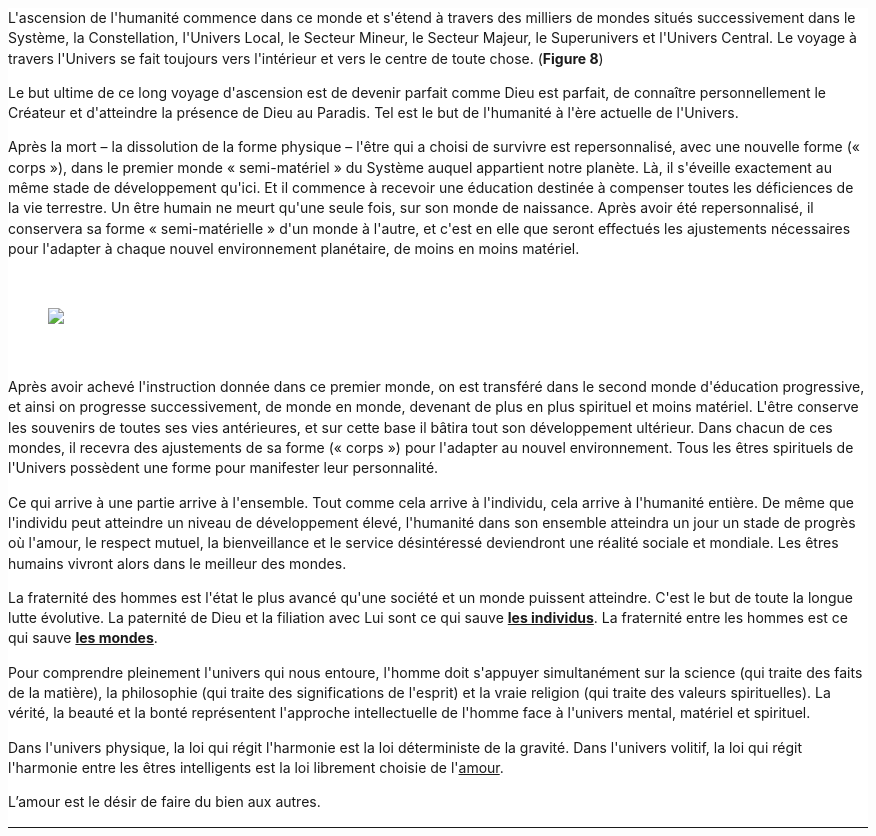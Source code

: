 L'ascension de l'humanité commence dans ce monde et s'étend à travers des milliers de mondes situés successivement dans le Système, la Constellation, l'Univers Local, le Secteur Mineur, le Secteur Majeur, le Superunivers et l'Univers Central. Le voyage à travers l'Univers se fait toujours vers l'intérieur et vers le centre de toute chose. (**Figure 8**)

Le but ultime de ce long voyage d'ascension est de devenir parfait comme Dieu est parfait, de connaître personnellement le Créateur et d'atteindre la présence de Dieu au Paradis. Tel est le but de l'humanité à l'ère actuelle de l'Univers.

Après la mort – la dissolution de la forme physique – l'être qui a choisi de survivre est repersonnalisé, avec une nouvelle forme (« corps »), dans le premier monde « semi-matériel » du Système auquel appartient notre planète. Là, il s'éveille exactement au même stade de développement qu'ici. Et il commence à recevoir une éducation destinée à compenser toutes les déficiences de la vie terrestre. Un être humain ne meurt qu'une seule fois, sur son monde de naissance. Après avoir été repersonnalisé, il conservera sa forme « semi-matérielle » d'un monde à l'autre, et c'est en elle que seront effectués les ajustements nécessaires pour l'adapter à chaque nouvel environnement planétaire, de moins en moins matériel.

<br>

<figure id="Figure_8" class="image urantiapedia image-style-align-center">
<img src="/image/article/Spain_Association/Una_descripcion_de_la_realidad/008.jpg">
</figure>

<br style="clear:both;"/>

Après avoir achevé l'instruction donnée dans ce premier monde, on est transféré dans le second monde d'éducation progressive, et ainsi on progresse successivement, de monde en monde, devenant de plus en plus spirituel et moins matériel. L'être conserve les souvenirs de toutes ses vies antérieures, et sur cette base il bâtira tout son développement ultérieur. Dans chacun de ces mondes, il recevra des ajustements de sa forme (« corps ») pour l'adapter au nouvel environnement. Tous les êtres spirituels de l'Univers possèdent une forme pour manifester leur personnalité.

Ce qui arrive à une partie arrive à l'ensemble. Tout comme cela arrive à l'individu, cela arrive à l'humanité entière. De même que l'individu peut atteindre un niveau de développement élevé, l'humanité dans son ensemble atteindra un jour un stade de progrès où l'amour, le respect mutuel, la bienveillance et le service désintéressé deviendront une réalité sociale et mondiale. Les êtres humains vivront alors dans le meilleur des mondes.

La fraternité des hommes est l'état le plus avancé qu'une société et un monde puissent atteindre. C'est le but de toute la longue lutte évolutive. La paternité de Dieu et la filiation avec Lui sont ce qui sauve **<ins>les individus</ins>**. La fraternité entre les hommes est ce qui sauve **<ins>les mondes</ins>**.

Pour comprendre pleinement l'univers qui nous entoure, l'homme doit s'appuyer simultanément sur la science (qui traite des faits de la matière), la philosophie (qui traite des significations de l'esprit) et la vraie religion (qui traite des valeurs spirituelles). La vérité, la beauté et la bonté représentent l'approche intellectuelle de l'homme face à l'univers mental, matériel et spirituel.

Dans l'univers physique, la loi qui régit l'harmonie est la loi déterministe de la gravité. Dans l'univers volitif, la loi qui régit l'harmonie entre les êtres intelligents est la loi librement choisie de l'<ins>amour</ins>.

L’amour est le désir de faire du bien aux autres.

---
